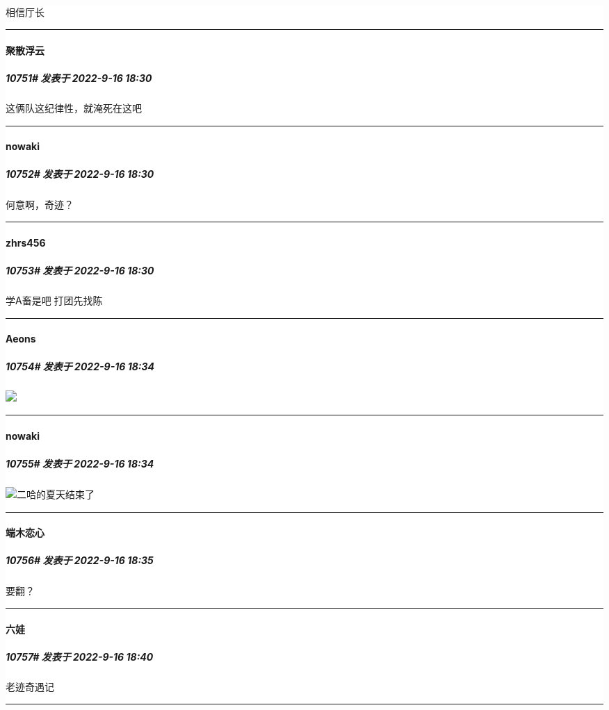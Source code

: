 相信厅长

*****

####  聚散浮云  
##### 10751#       发表于 2022-9-16 18:30

这俩队这纪律性，就淹死在这吧

*****

####  nowaki  
##### 10752#       发表于 2022-9-16 18:30

何意啊，奇迹？



*****

####  zhrs456  
##### 10753#       发表于 2022-9-16 18:30

学A畜是吧 打团先找陈

*****

####  Aeons  
##### 10754#       发表于 2022-9-16 18:34

<img src="https://static.saraba1st.com/image/smiley/face2017/166.png" referrerpolicy="no-referrer">

*****

####  nowaki  
##### 10755#       发表于 2022-9-16 18:34

<img src="https://static.saraba1st.com/image/smiley/face2017/067.png" referrerpolicy="no-referrer">二哈的夏天结束了

*****

####  端木恋心  
##### 10756#       发表于 2022-9-16 18:35

要翻？

*****

####  六娃  
##### 10757#       发表于 2022-9-16 18:40

老迹奇遇记

*****

